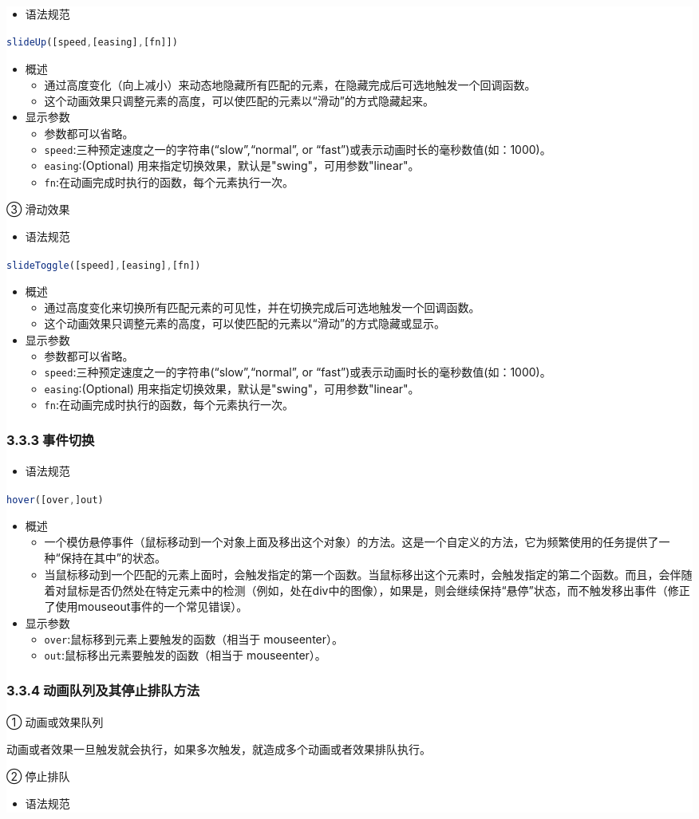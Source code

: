 - 语法规范

```javascript
slideUp([speed,[easing],[fn]])
```

- 概述
  - 通过高度变化（向上减小）来动态地隐藏所有匹配的元素，在隐藏完成后可选地触发一个回调函数。
  - 这个动画效果只调整元素的高度，可以使匹配的元素以“滑动”的方式隐藏起来。
- 显示参数
  - 参数都可以省略。
  - `speed`:三种预定速度之一的字符串(“slow”,“normal”, or “fast”)或表示动画时长的毫秒数值(如：1000)。
  - `easing`:(Optional) 用来指定切换效果，默认是"swing"，可用参数"linear"。
  - `fn`:在动画完成时执行的函数，每个元素执行一次。

③ 滑动效果

- 语法规范

```javascript
slideToggle([speed],[easing],[fn])
```

- 概述
  - 通过高度变化来切换所有匹配元素的可见性，并在切换完成后可选地触发一个回调函数。
  - 这个动画效果只调整元素的高度，可以使匹配的元素以“滑动”的方式隐藏或显示。
- 显示参数
  - 参数都可以省略。
  - `speed`:三种预定速度之一的字符串(“slow”,“normal”, or “fast”)或表示动画时长的毫秒数值(如：1000)。
  - `easing`:(Optional) 用来指定切换效果，默认是"swing"，可用参数"linear"。
  - `fn`:在动画完成时执行的函数，每个元素执行一次。

### 3.3.3 事件切换

- 语法规范

```javascript
hover([over,]out)
```

- 概述
  - 一个模仿悬停事件（鼠标移动到一个对象上面及移出这个对象）的方法。这是一个自定义的方法，它为频繁使用的任务提供了一种“保持在其中”的状态。
  - 当鼠标移动到一个匹配的元素上面时，会触发指定的第一个函数。当鼠标移出这个元素时，会触发指定的第二个函数。而且，会伴随着对鼠标是否仍然处在特定元素中的检测（例如，处在div中的图像），如果是，则会继续保持“悬停”状态，而不触发移出事件（修正了使用mouseout事件的一个常见错误）。
- 显示参数
  - `over`:鼠标移到元素上要触发的函数（相当于 mouseenter）。
  - `out`:鼠标移出元素要触发的函数（相当于 mouseenter）。

### 3.3.4 动画队列及其停止排队方法

① 动画或效果队列

动画或者效果一旦触发就会执行，如果多次触发，就造成多个动画或者效果排队执行。

② 停止排队

- 语法规范
